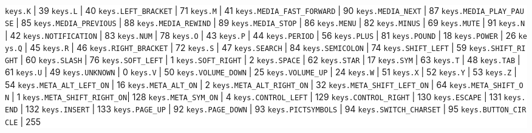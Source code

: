`keys.K`                  | 39
`keys.L`                  | 40
`keys.LEFT_BRACKET`       | 71
`keys.M`                  | 41
`keys.MEDIA_FAST_FORWARD` | 90
`keys.MEDIA_NEXT`         | 87
`keys.MEDIA_PLAY_PAUSE`   | 85
`keys.MEDIA_PREVIOUS`     | 88
`keys.MEDIA_REWIND`       | 89
`keys.MEDIA_STOP`         | 86
`keys.MENU`               | 82
`keys.MINUS`              | 69
`keys.MUTE`               | 91
`keys.N`                  | 42
`keys.NOTIFICATION`       | 83
`keys.NUM`                | 78
`keys.O`                  | 43
`keys.P`                  | 44
`keys.PERIOD`             | 56
`keys.PLUS`               | 81
`keys.POUND`              | 18
`keys.POWER`              | 26
`keys.Q`                  | 45
`keys.R`                  | 46
`keys.RIGHT_BRACKET`      | 72
`keys.S`                  | 47
`keys.SEARCH`             | 84
`keys.SEMICOLON`          | 74
`keys.SHIFT_LEFT`         | 59
`keys.SHIFT_RIGHT`        | 60
`keys.SLASH`              | 76
`keys.SOFT_LEFT`          | 1
`keys.SOFT_RIGHT`         | 2
`keys.SPACE`              | 62
`keys.STAR`               | 17
`keys.SYM`                | 63
`keys.T`                  | 48
`keys.TAB`                | 61
`keys.U`                  | 49
`keys.UNKNOWN`            | 0
`keys.V`                  | 50
`keys.VOLUME_DOWN`        | 25
`keys.VOLUME_UP`          | 24
`keys.W`                  | 51
`keys.X`                  | 52
`keys.Y`                  | 53
`keys.Z`                  | 54
`keys.META_ALT_LEFT_ON`   | 16
`keys.META_ALT_ON`        | 2
`keys.META_ALT_RIGHT_ON`  | 32
`keys.META_SHIFT_LEFT_ON` | 64
`keys.META_SHIFT_ON`      | 1
`keys.META_SHIFT_RIGHT_ON`| 128
`keys.META_SYM_ON`        | 4
`keys.CONTROL_LEFT`       | 129
`keys.CONTROL_RIGHT`      | 130
`keys.ESCAPE`             | 131
`keys.END`                | 132
`keys.INSERT`             | 133
`keys.PAGE_UP`            | 92
`keys.PAGE_DOWN`          | 93
`keys.PICTSYMBOLS`        | 94
`keys.SWITCH_CHARSET`     | 95
`keys.BUTTON_CIRCLE`      | 255